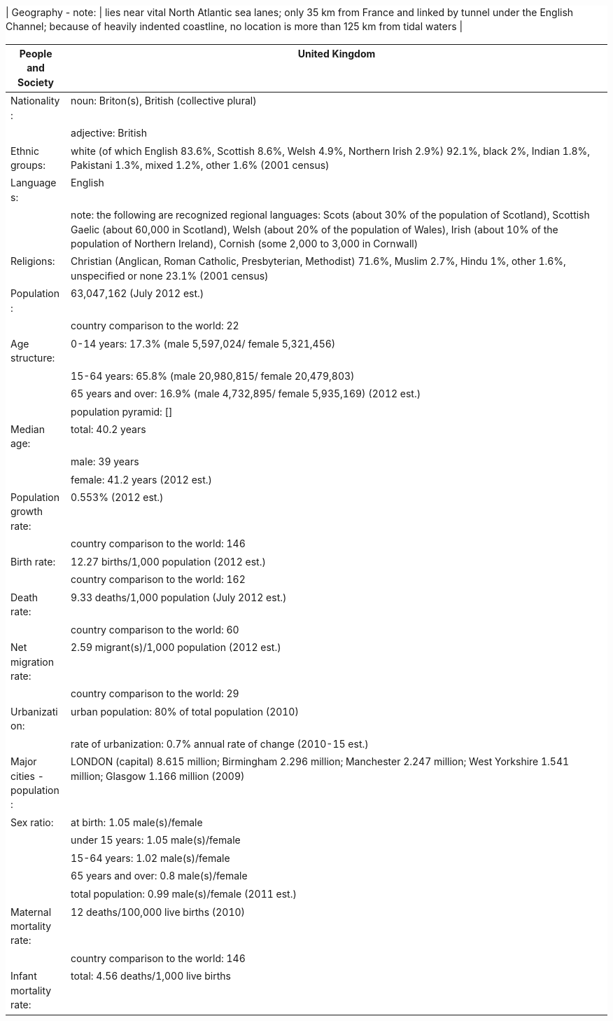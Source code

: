 | Geography - note: | lies near vital North Atlantic sea lanes; only 35 km from France and linked by tunnel under the English Channel; because of heavily indented coastline, no location is more than 125 km from tidal waters |


| People and Society | United Kingdom |
| --- | --- |
| Nationality: | noun: Briton(s), British (collective plural) |
| | adjective: British |
| Ethnic groups: | white (of which English 83.6%, Scottish 8.6%, Welsh 4.9%, Northern Irish 2.9%) 92.1%, black 2%, Indian 1.8%, Pakistani 1.3%, mixed 1.2%, other 1.6% (2001 census) |
| Languages: | English |
| | note: the following are recognized regional languages: Scots (about 30% of the population of Scotland), Scottish Gaelic (about 60,000 in Scotland), Welsh (about 20% of the population of Wales), Irish (about 10% of the population of Northern Ireland), Cornish (some 2,000 to 3,000 in Cornwall) |
| Religions: | Christian (Anglican, Roman Catholic, Presbyterian, Methodist) 71.6%, Muslim 2.7%, Hindu 1%, other 1.6%, unspecified or none 23.1% (2001 census) |
| Population: | 63,047,162 (July 2012 est.) |
| | country comparison to the world: 22 |
| Age structure: | 0-14 years: 17.3% (male 5,597,024/ female 5,321,456) |
| | 15-64 years: 65.8% (male 20,980,815/ female 20,479,803) |
| | 65 years and over: 16.9% (male 4,732,895/ female 5,935,169) (2012 est.) |
| | population pyramid: [] |
| Median age: | total: 40.2 years |
| | male: 39 years |
| | female: 41.2 years (2012 est.) |
| Population growth rate: | 0.553% (2012 est.) |
| | country comparison to the world: 146 |
| Birth rate: | 12.27 births/1,000 population (2012 est.) |
| | country comparison to the world: 162 |
| Death rate: | 9.33 deaths/1,000 population (July 2012 est.) |
| | country comparison to the world: 60 |
| Net migration rate: | 2.59 migrant(s)/1,000 population (2012 est.) |
| | country comparison to the world: 29 |
| Urbanization: | urban population: 80% of total population (2010) |
| | rate of urbanization: 0.7% annual rate of change (2010-15 est.) |
| Major cities - population: | LONDON (capital) 8.615 million; Birmingham 2.296 million; Manchester 2.247 million; West Yorkshire 1.541 million; Glasgow 1.166 million (2009) |
| Sex ratio: | at birth: 1.05 male(s)/female |
| | under 15 years: 1.05 male(s)/female |
| | 15-64 years: 1.02 male(s)/female |
| | 65 years and over: 0.8 male(s)/female |
| | total population: 0.99 male(s)/female (2011 est.) |
| Maternal mortality rate: | 12 deaths/100,000 live births (2010) |
| | country comparison to the world: 146 |
| Infant mortality rate: | total: 4.56 deaths/1,000 live births |